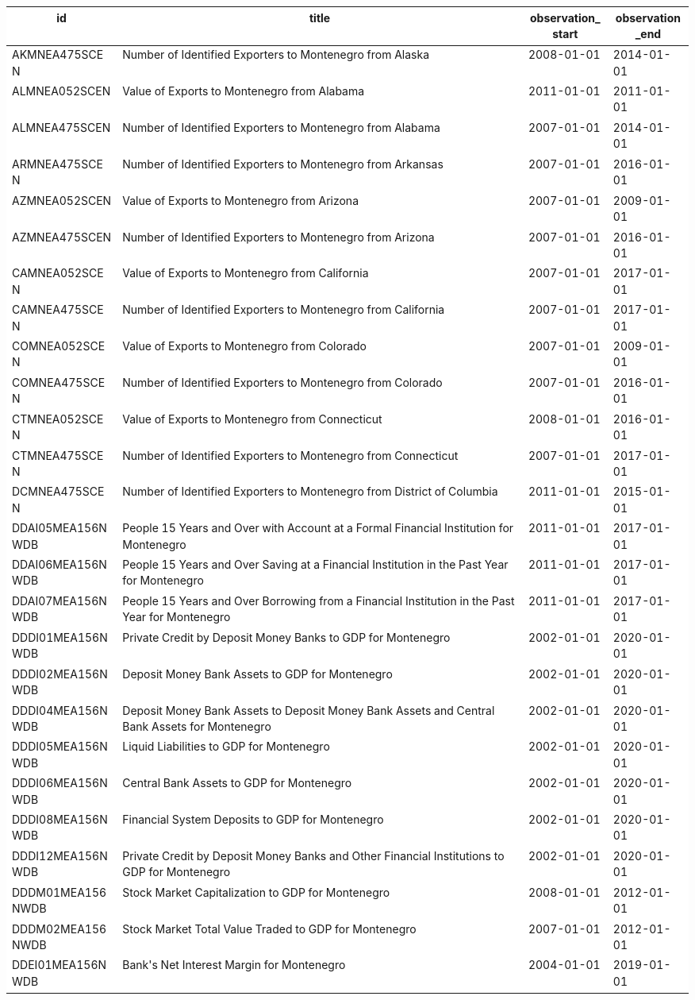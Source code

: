 | id                | title                                                                                                                                             | observation_start   | observation_end   |
|-------------------|---------------------------------------------------------------------------------------------------------------------------------------------------|---------------------|-------------------|
| AKMNEA475SCEN     | Number of Identified Exporters to Montenegro from Alaska                                                                                          | 2008-01-01          | 2014-01-01        |
| ALMNEA052SCEN     | Value of Exports to Montenegro from Alabama                                                                                                       | 2011-01-01          | 2011-01-01        |
| ALMNEA475SCEN     | Number of Identified Exporters to Montenegro from Alabama                                                                                         | 2007-01-01          | 2014-01-01        |
| ARMNEA475SCEN     | Number of Identified Exporters to Montenegro from Arkansas                                                                                        | 2007-01-01          | 2016-01-01        |
| AZMNEA052SCEN     | Value of Exports to Montenegro from Arizona                                                                                                       | 2007-01-01          | 2009-01-01        |
| AZMNEA475SCEN     | Number of Identified Exporters to Montenegro from Arizona                                                                                         | 2007-01-01          | 2016-01-01        |
| CAMNEA052SCEN     | Value of Exports to Montenegro from California                                                                                                    | 2007-01-01          | 2017-01-01        |
| CAMNEA475SCEN     | Number of Identified Exporters to Montenegro from California                                                                                      | 2007-01-01          | 2017-01-01        |
| COMNEA052SCEN     | Value of Exports to Montenegro from Colorado                                                                                                      | 2007-01-01          | 2009-01-01        |
| COMNEA475SCEN     | Number of Identified Exporters to Montenegro from Colorado                                                                                        | 2007-01-01          | 2016-01-01        |
| CTMNEA052SCEN     | Value of Exports to Montenegro from Connecticut                                                                                                   | 2008-01-01          | 2016-01-01        |
| CTMNEA475SCEN     | Number of Identified Exporters to Montenegro from Connecticut                                                                                     | 2007-01-01          | 2017-01-01        |
| DCMNEA475SCEN     | Number of Identified Exporters to Montenegro from District of Columbia                                                                            | 2011-01-01          | 2015-01-01        |
| DDAI05MEA156NWDB  | People 15 Years and Over with Account at a Formal Financial Institution for Montenegro                                                            | 2011-01-01          | 2017-01-01        |
| DDAI06MEA156NWDB  | People 15 Years and Over Saving at a Financial Institution in the Past Year for Montenegro                                                        | 2011-01-01          | 2017-01-01        |
| DDAI07MEA156NWDB  | People 15 Years and Over Borrowing from a Financial Institution in the Past Year for Montenegro                                                   | 2011-01-01          | 2017-01-01        |
| DDDI01MEA156NWDB  | Private Credit by Deposit Money Banks to GDP for Montenegro                                                                                       | 2002-01-01          | 2020-01-01        |
| DDDI02MEA156NWDB  | Deposit Money Bank Assets to GDP for Montenegro                                                                                                   | 2002-01-01          | 2020-01-01        |
| DDDI04MEA156NWDB  | Deposit Money Bank Assets to Deposit Money Bank Assets and Central Bank Assets for Montenegro                                                     | 2002-01-01          | 2020-01-01        |
| DDDI05MEA156NWDB  | Liquid Liabilities to GDP for Montenegro                                                                                                          | 2002-01-01          | 2020-01-01        |
| DDDI06MEA156NWDB  | Central Bank Assets to GDP for Montenegro                                                                                                         | 2002-01-01          | 2020-01-01        |
| DDDI08MEA156NWDB  | Financial System Deposits to GDP for Montenegro                                                                                                   | 2002-01-01          | 2020-01-01        |
| DDDI12MEA156NWDB  | Private Credit by Deposit Money Banks and Other Financial Institutions to GDP for Montenegro                                                      | 2002-01-01          | 2020-01-01        |
| DDDM01MEA156NWDB  | Stock Market Capitalization to GDP for Montenegro                                                                                                 | 2008-01-01          | 2012-01-01        |
| DDDM02MEA156NWDB  | Stock Market Total Value Traded to GDP for Montenegro                                                                                             | 2007-01-01          | 2012-01-01        |
| DDEI01MEA156NWDB  | Bank's Net Interest Margin for Montenegro                                                                                                         | 2004-01-01          | 2019-01-01        |